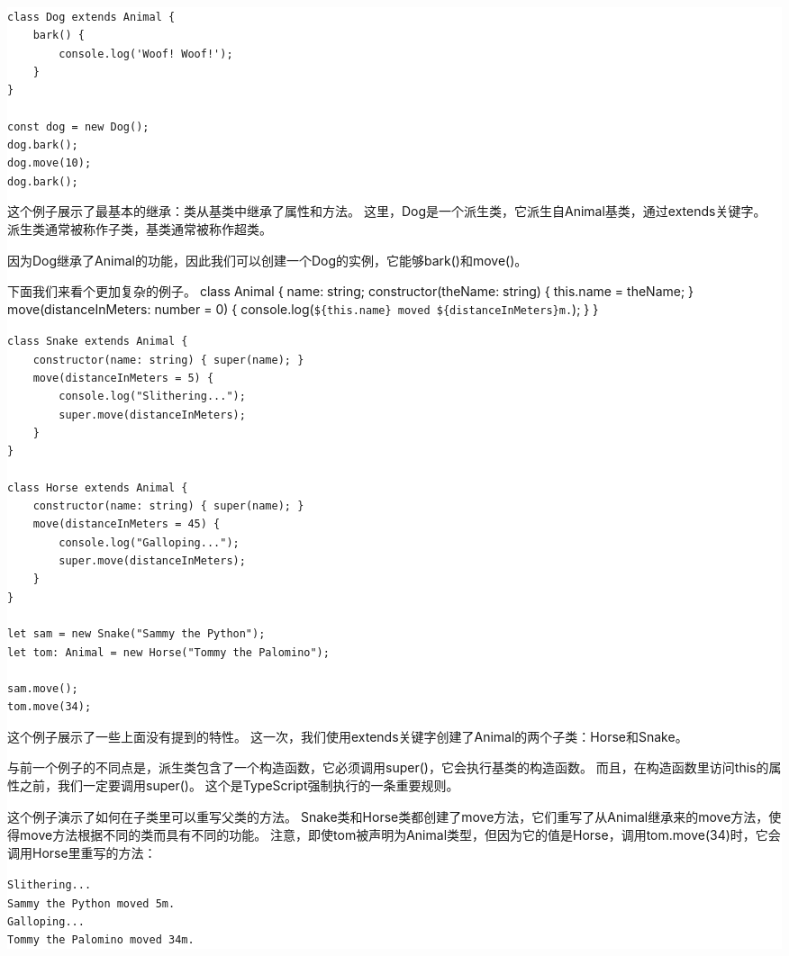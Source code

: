 	class Dog extends Animal {
	    bark() {
	        console.log('Woof! Woof!');
	    }
	}
	
	const dog = new Dog();
	dog.bark();
	dog.move(10);
	dog.bark();


这个例子展示了最基本的继承：类从基类中继承了属性和方法。 这里，Dog是一个派生类，它派生自Animal基类，通过extends关键字。 派生类通常被称作子类，基类通常被称作超类。

因为Dog继承了Animal的功能，因此我们可以创建一个Dog的实例，它能够bark()和move()。

下面我们来看个更加复杂的例子。
    class Animal {
	    name: string;
	    constructor(theName: string) { this.name = theName; }
	    move(distanceInMeters: number = 0) {
	        console.log(`${this.name} moved ${distanceInMeters}m.`);
	    }
	}
	
	class Snake extends Animal {
	    constructor(name: string) { super(name); }
	    move(distanceInMeters = 5) {
	        console.log("Slithering...");
	        super.move(distanceInMeters);
	    }
	}
	
	class Horse extends Animal {
	    constructor(name: string) { super(name); }
	    move(distanceInMeters = 45) {
	        console.log("Galloping...");
	        super.move(distanceInMeters);
	    }
	}
	
	let sam = new Snake("Sammy the Python");
	let tom: Animal = new Horse("Tommy the Palomino");
	
	sam.move();
	tom.move(34);
这个例子展示了一些上面没有提到的特性。 这一次，我们使用extends关键字创建了Animal的两个子类：Horse和Snake。

与前一个例子的不同点是，派生类包含了一个构造函数，它必须调用super()，它会执行基类的构造函数。 而且，在构造函数里访问this的属性之前，我们一定要调用super()。 这个是TypeScript强制执行的一条重要规则。

这个例子演示了如何在子类里可以重写父类的方法。 Snake类和Horse类都创建了move方法，它们重写了从Animal继承来的move方法，使得move方法根据不同的类而具有不同的功能。 注意，即使tom被声明为Animal类型，但因为它的值是Horse，调用tom.move(34)时，它会调用Horse里重写的方法：

	Slithering...
	Sammy the Python moved 5m.
	Galloping...
	Tommy the Palomino moved 34m.
